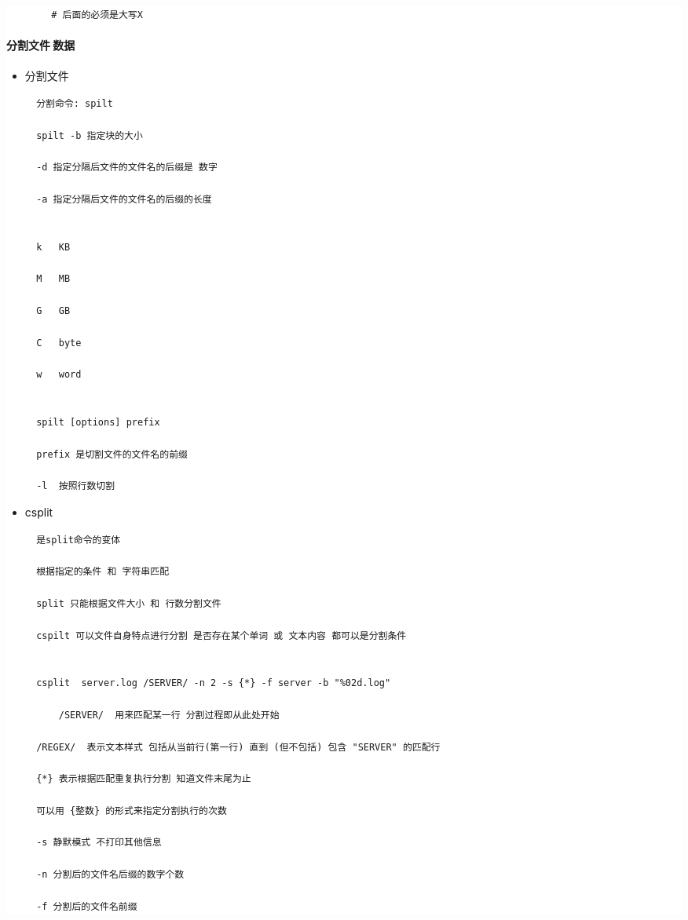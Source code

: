 			# 后面的必须是大写X
		


#### 分割文件 数据

- 分割文件

		
		分割命令: spilt
		
		spilt -b 指定块的大小
		
		-d 指定分隔后文件的文件名的后缀是 数字
		
		-a 指定分隔后文件的文件名的后缀的长度
		
		
		k   KB
		
		M   MB
		
		G   GB
		
		C   byte
		
		w   word
		
		
		spilt [options] prefix
		
		prefix 是切割文件的文件名的前缀
		
		-l  按照行数切割
		
		
		
		

- csplit

		
		是split命令的变体
		
		根据指定的条件 和 字符串匹配
		
		split 只能根据文件大小 和 行数分割文件
		
		cspilt 可以文件自身特点进行分割 是否存在某个单词 或 文本内容 都可以是分割条件
		
		
		csplit  server.log /SERVER/ -n 2 -s {*} -f server -b "%02d.log" 
		
			/SERVER/  用来匹配某一行 分割过程即从此处开始
			
		/REGEX/  表示文本样式 包括从当前行(第一行) 直到 (但不包括) 包含 "SERVER" 的匹配行
		
		{*} 表示根据匹配重复执行分割 知道文件末尾为止
		
		可以用 {整数} 的形式来指定分割执行的次数
		
		-s 静默模式 不打印其他信息
		
		-n 分割后的文件名后缀的数字个数
		
		-f 分割后的文件名前缀
		